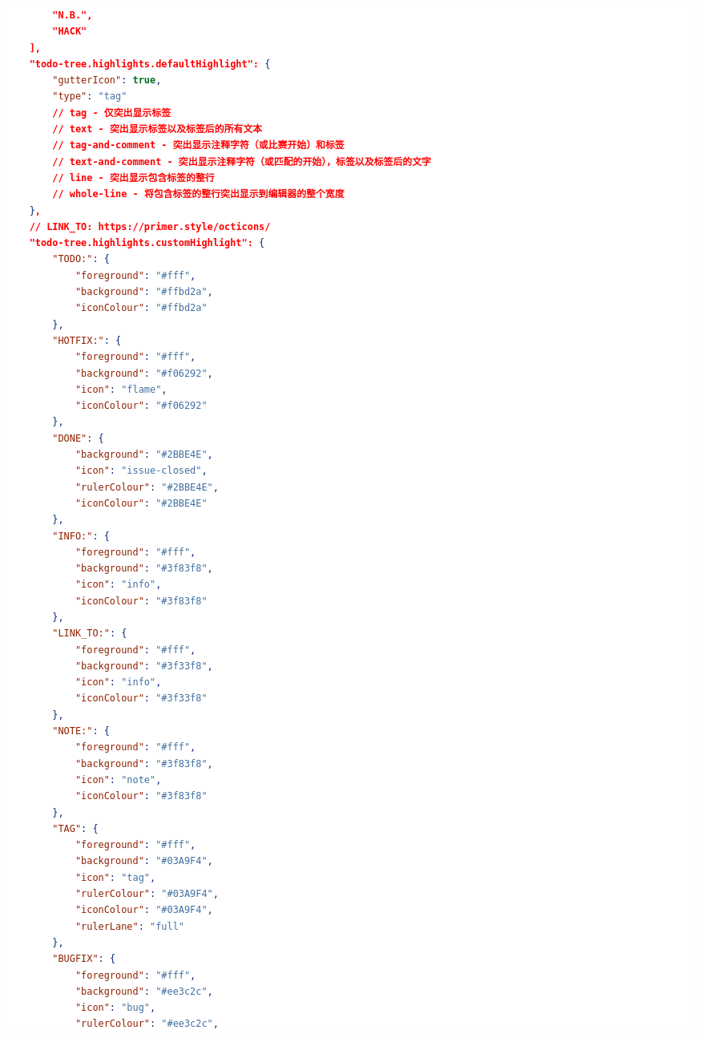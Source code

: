 ```json
        "N.B.",
        "HACK"
    ],
    "todo-tree.highlights.defaultHighlight": {
        "gutterIcon": true,
        "type": "tag"
        // tag - 仅突出显示标签
        // text - 突出显示标签以及标签后的所有文本
        // tag-and-comment - 突出显示注释字符（或比赛开始）和标签
        // text-and-comment - 突出显示注释字符（或匹配的开始），标签以及标签后的文字
        // line - 突出显示包含标签的整行
        // whole-line - 将包含标签的整行突出显示到编辑器的整个宽度
    },
    // LINK_TO: https://primer.style/octicons/
    "todo-tree.highlights.customHighlight": {
        "TODO:": {
            "foreground": "#fff",
            "background": "#ffbd2a",
            "iconColour": "#ffbd2a"
        },
        "HOTFIX:": {
            "foreground": "#fff",
            "background": "#f06292",
            "icon": "flame",
            "iconColour": "#f06292"
        },
        "DONE": {
            "background": "#2BBE4E",
            "icon": "issue-closed",
            "rulerColour": "#2BBE4E",
            "iconColour": "#2BBE4E"
        },
        "INFO:": {
            "foreground": "#fff",
            "background": "#3f83f8",
            "icon": "info",
            "iconColour": "#3f83f8"
        },
        "LINK_TO:": {
            "foreground": "#fff",
            "background": "#3f33f8",
            "icon": "info",
            "iconColour": "#3f33f8"
        },
        "NOTE:": {
            "foreground": "#fff",
            "background": "#3f83f8",
            "icon": "note",
            "iconColour": "#3f83f8"
        },
        "TAG": {
            "foreground": "#fff",
            "background": "#03A9F4",
            "icon": "tag",
            "rulerColour": "#03A9F4",
            "iconColour": "#03A9F4",
            "rulerLane": "full"
        },
        "BUGFIX": {
            "foreground": "#fff",
            "background": "#ee3c2c",
            "icon": "bug",
            "rulerColour": "#ee3c2c",
```